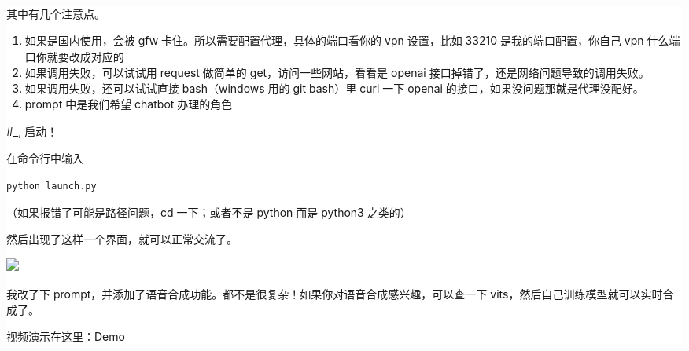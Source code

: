 其中有几个注意点。

1. 如果是国内使用，会被 gfw 卡住。所以需要配置代理，具体的端口看你的 vpn 设置，比如 33210 是我的端口配置，你自己 vpn 什么端口你就要改成对应的
2. 如果调用失败，可以试试用 request 做简单的 get，访问一些网站，看看是 openai 接口掉错了，还是网络问题导致的调用失败。
3. 如果调用失败，还可以试试直接 bash（windows 用的 git bash）里 curl 一下 openai 的接口，如果没问题那就是代理没配好。
4. prompt 中是我们希望 chatbot 办理的角色

#_, 启动！

在命令行中输入

``` h
python launch.py
```

（如果报错了可能是路径问题，cd 一下；或者不是 python 而是 python3 之类的）

然后出现了这样一个界面，就可以正常交流了。

![](/img/U79VbOPSloo0gExs6kfcNx1unAd.png)

我改了下 prompt，并添加了语音合成功能。都不是很复杂！如果你对语音合成感兴趣，可以查一下 vits，然后自己训练模型就可以实时合成了。

视频演示在这里：[Demo](https://www.bilibili.com/video/BV1QG411e7nQ/?spm_id_from=333.999.0.0)
